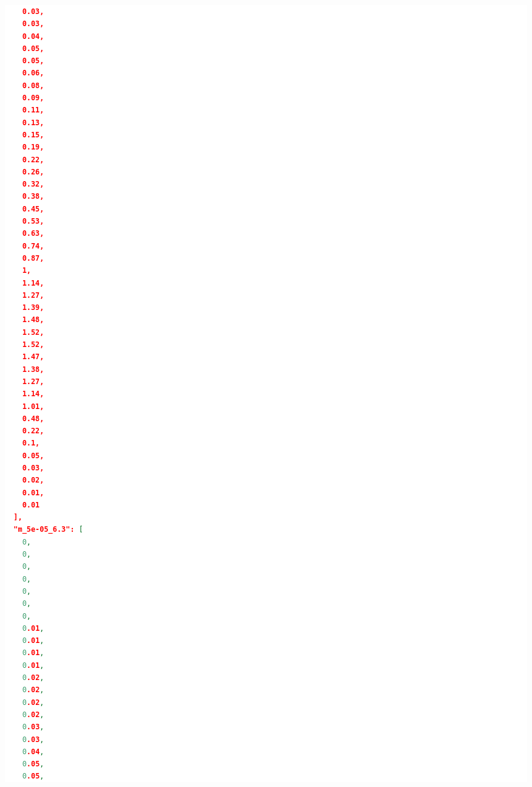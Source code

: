 ```json
    0.03,
    0.03,
    0.04,
    0.05,
    0.05,
    0.06,
    0.08,
    0.09,
    0.11,
    0.13,
    0.15,
    0.19,
    0.22,
    0.26,
    0.32,
    0.38,
    0.45,
    0.53,
    0.63,
    0.74,
    0.87,
    1,
    1.14,
    1.27,
    1.39,
    1.48,
    1.52,
    1.52,
    1.47,
    1.38,
    1.27,
    1.14,
    1.01,
    0.48,
    0.22,
    0.1,
    0.05,
    0.03,
    0.02,
    0.01,
    0.01
  ],
  "m_5e-05_6.3": [
    0,
    0,
    0,
    0,
    0,
    0,
    0,
    0.01,
    0.01,
    0.01,
    0.01,
    0.02,
    0.02,
    0.02,
    0.02,
    0.03,
    0.03,
    0.04,
    0.05,
    0.05,
```